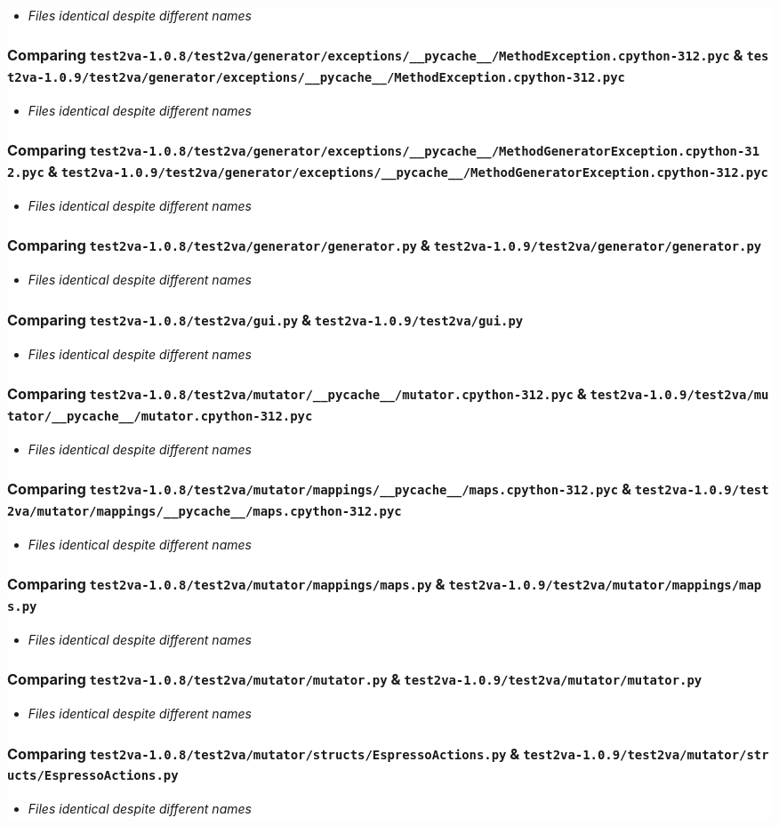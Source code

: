  * *Files identical despite different names*

### Comparing `test2va-1.0.8/test2va/generator/exceptions/__pycache__/MethodException.cpython-312.pyc` & `test2va-1.0.9/test2va/generator/exceptions/__pycache__/MethodException.cpython-312.pyc`

 * *Files identical despite different names*

### Comparing `test2va-1.0.8/test2va/generator/exceptions/__pycache__/MethodGeneratorException.cpython-312.pyc` & `test2va-1.0.9/test2va/generator/exceptions/__pycache__/MethodGeneratorException.cpython-312.pyc`

 * *Files identical despite different names*

### Comparing `test2va-1.0.8/test2va/generator/generator.py` & `test2va-1.0.9/test2va/generator/generator.py`

 * *Files identical despite different names*

### Comparing `test2va-1.0.8/test2va/gui.py` & `test2va-1.0.9/test2va/gui.py`

 * *Files identical despite different names*

### Comparing `test2va-1.0.8/test2va/mutator/__pycache__/mutator.cpython-312.pyc` & `test2va-1.0.9/test2va/mutator/__pycache__/mutator.cpython-312.pyc`

 * *Files identical despite different names*

### Comparing `test2va-1.0.8/test2va/mutator/mappings/__pycache__/maps.cpython-312.pyc` & `test2va-1.0.9/test2va/mutator/mappings/__pycache__/maps.cpython-312.pyc`

 * *Files identical despite different names*

### Comparing `test2va-1.0.8/test2va/mutator/mappings/maps.py` & `test2va-1.0.9/test2va/mutator/mappings/maps.py`

 * *Files identical despite different names*

### Comparing `test2va-1.0.8/test2va/mutator/mutator.py` & `test2va-1.0.9/test2va/mutator/mutator.py`

 * *Files identical despite different names*

### Comparing `test2va-1.0.8/test2va/mutator/structs/EspressoActions.py` & `test2va-1.0.9/test2va/mutator/structs/EspressoActions.py`

 * *Files identical despite different names*
